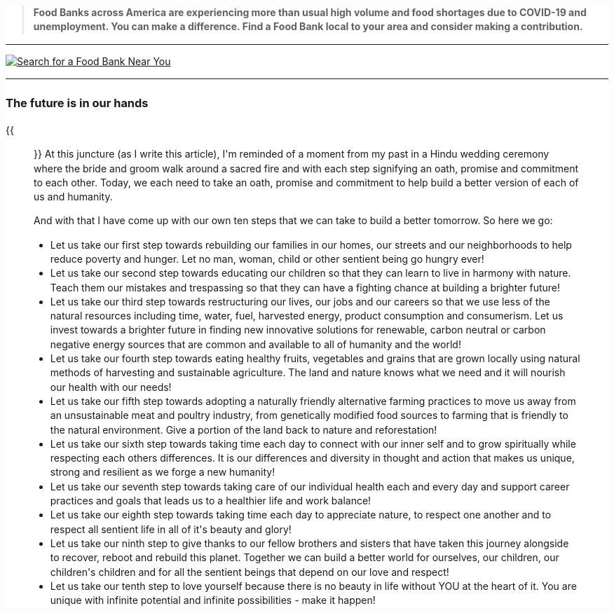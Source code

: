 
> **Food Banks across America are experiencing more than usual high volume and food shortages due to COVID-19 and unemployment. You can make a difference. Find a Food Bank local to your area and consider making a contribution.**

<hr>
<a href='https://www.feedingamerica.org/find-your-local-foodbank' target='_blank' class='mtp-align-center'><img src='/img/2020/04/10/FindAFoodBankNearYou.png' alt='Search for a Food Bank Near You'/></a>
<hr> 

 ### The future is in our hands

{{<figure src="/img/2020/04/10/future-is-here.jpg" caption="Future is Here and Now" width="450" class=" alignleft round-img-border imgframe-right-pad" >}}
At this juncture (as I write this article), I'm reminded of a moment from my past in a Hindu wedding ceremony where the bride and groom walk around a sacred fire and with each step signifying an oath, promise and commitment to each other. Today, we each need to take an oath, promise and commitment to help build a better version of each of us and humanity. 

And with that I have come up with our own ten steps that we can take to build a better tomorrow. So here we go:

- Let us take our first step towards rebuilding our families in our homes, our streets and our neighborhoods to help reduce poverty and hunger. Let no man, woman, child or other sentient being go hungry ever!
- Let us take our second step towards educating our children so that they can learn to live in harmony with nature. Teach them our mistakes and trespassing so that they can have a fighting chance at building a brighter future!
- Let us take our third step towards restructuring our lives, our jobs and our careers so that we use less of the natural resources including time, water, fuel, harvested energy, product consumption and consumerism. Let us invest towards a brighter future in finding new innovative solutions for renewable, carbon neutral or carbon negative energy sources that are common and available to all of humanity and the world!
- Let us take our fourth step towards eating healthy fruits, vegetables and grains that are grown locally using natural methods of harvesting and sustainable agriculture. The land and nature knows what we need and it will nourish our health with our needs! 
- Let us take our fifth step towards adopting a naturally friendly alternative farming practices to move us away from an unsustainable meat and poultry industry, from  genetically modified food sources to farming that is friendly to the natural environment. Give a portion of the land back to nature and reforestation!
- Let us take our sixth step towards taking time each day to connect with our inner self and to grow spiritually while respecting each others differences. It is our differences and diversity in thought and action that makes us unique, strong and resilient as we forge a new humanity!
- Let us take our seventh step towards taking care of our individual health each and every day and support career practices and goals that leads us to a healthier life and work balance!
- Let us take our eighth step towards taking time each day to appreciate nature, to respect one another and to respect all sentient life in all of it's beauty and glory!
- Let us take our ninth step to give thanks to our fellow brothers and sisters that have taken this journey alongside to recover, reboot and rebuild this planet. Together we can build a better world for ourselves, our children, our children's children and for all the sentient beings that depend on our love and respect!
- Let us take our tenth step to love yourself because there is no beauty in life without YOU at the heart of it. You are unique with infinite potential and infinite possibilities - make it happen!

